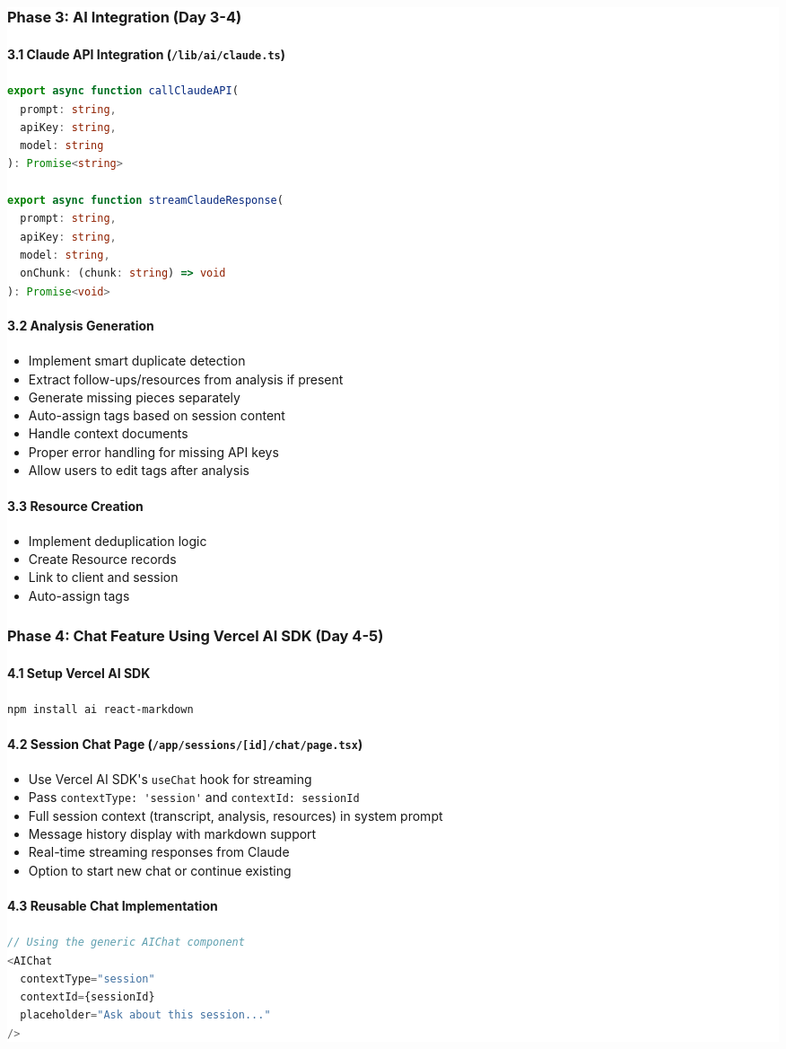 ### Phase 3: AI Integration (Day 3-4)

#### 3.1 Claude API Integration (`/lib/ai/claude.ts`)
```typescript
export async function callClaudeAPI(
  prompt: string,
  apiKey: string,
  model: string
): Promise<string>

export async function streamClaudeResponse(
  prompt: string,
  apiKey: string,
  model: string,
  onChunk: (chunk: string) => void
): Promise<void>
```

#### 3.2 Analysis Generation
- Implement smart duplicate detection
- Extract follow-ups/resources from analysis if present
- Generate missing pieces separately
- Auto-assign tags based on session content
- Handle context documents
- Proper error handling for missing API keys
- Allow users to edit tags after analysis

#### 3.3 Resource Creation
- Implement deduplication logic
- Create Resource records
- Link to client and session
- Auto-assign tags

### Phase 4: Chat Feature Using Vercel AI SDK (Day 4-5)

#### 4.1 Setup Vercel AI SDK
```bash
npm install ai react-markdown
```

#### 4.2 Session Chat Page (`/app/sessions/[id]/chat/page.tsx`)
- Use Vercel AI SDK's `useChat` hook for streaming
- Pass `contextType: 'session'` and `contextId: sessionId`
- Full session context (transcript, analysis, resources) in system prompt
- Message history display with markdown support
- Real-time streaming responses from Claude
- Option to start new chat or continue existing

#### 4.3 Reusable Chat Implementation
```typescript
// Using the generic AIChat component
<AIChat 
  contextType="session" 
  contextId={sessionId}
  placeholder="Ask about this session..."
/>
```
